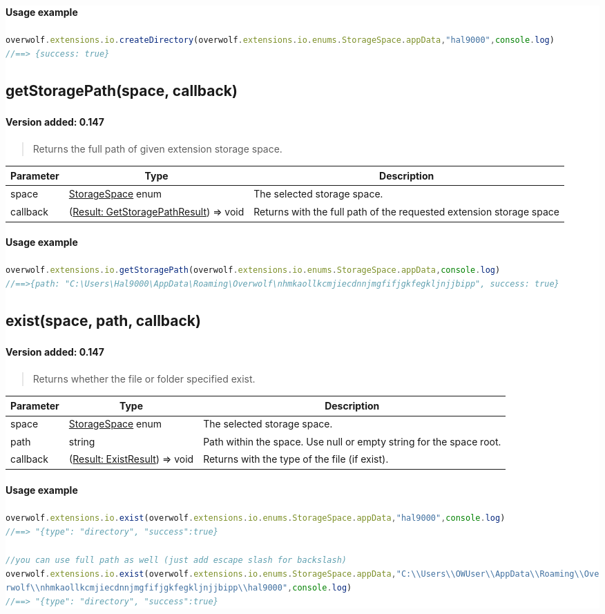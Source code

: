 #### Usage example

```js
overwolf.extensions.io.createDirectory(overwolf.extensions.io.enums.StorageSpace.appData,"hal9000",console.log)
//==> {success: true}
```

## getStoragePath(space, callback)
#### Version added: 0.147

> Returns the full path of given extension storage space.

Parameter | Type                                     | Description                                                         |
--------- | -----------------------------------------| --------------------------------------------------------------------|
space     | [StorageSpace](#storagespace-enum) enum  | The selected storage space.                                         |
callback  | ([Result: GetStoragePathResult](#getstoragepathresult-object)) => void | Returns with the full path of the requested extension storage space                                                   |

#### Usage example

```js
overwolf.extensions.io.getStoragePath(overwolf.extensions.io.enums.StorageSpace.appData,console.log)
//==>{path: "C:\Users\Hal9000\AppData\Roaming\Overwolf\nhmkaollkcmjiecdnnjmgfifjgkfegkljnjjbipp", success: true}
```

## exist(space, path, callback)
#### Version added: 0.147

> Returns whether the file or folder specified exist.

Parameter | Type                                     | Description                                                         |
--------- | -----------------------------------------| --------------------------------------------------------------------|
space     | [StorageSpace](#storagespace-enum) enum  | The selected storage space.                                         |
path      | string                                   | Path within the space. Use null or empty string for the space root. |
callback  | ([Result: ExistResult](#existresult-object)) => void       | Returns with the type of the file (if exist).     |

#### Usage example

```js
overwolf.extensions.io.exist(overwolf.extensions.io.enums.StorageSpace.appData,"hal9000",console.log)
//==> "{type": "directory", "success":true}

//you can use full path as well (just add escape slash for backslash)
overwolf.extensions.io.exist(overwolf.extensions.io.enums.StorageSpace.appData,"C:\\Users\\OWUser\\AppData\\Roaming\\Overwolf\\nhmkaollkcmjiecdnnjmgfifjgkfegkljnjjbipp\\hal9000",console.log)
//==> "{type": "directory", "success":true}
```

